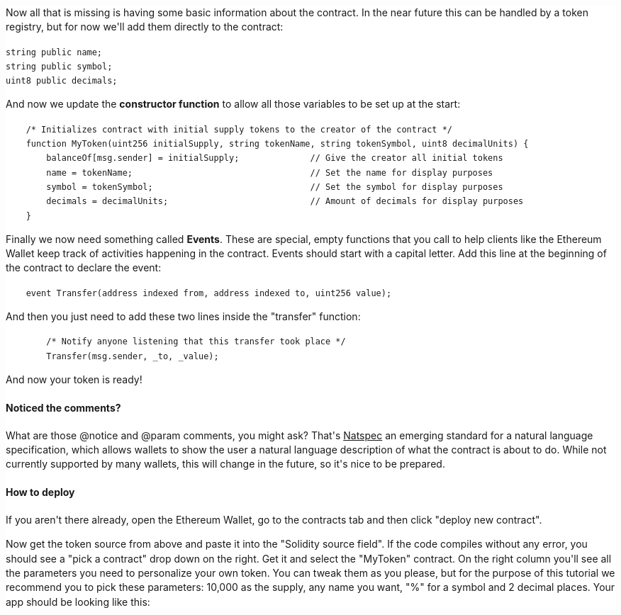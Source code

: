 Now all that is missing is having some basic information about the contract. In the near future this can be handled by a token registry, but for now we'll add them directly to the contract:

    string public name;
    string public symbol;
    uint8 public decimals;

And now we update the **constructor function** to allow all those variables to be set up at the start:

```
    /* Initializes contract with initial supply tokens to the creator of the contract */
    function MyToken(uint256 initialSupply, string tokenName, string tokenSymbol, uint8 decimalUnits) {
        balanceOf[msg.sender] = initialSupply;              // Give the creator all initial tokens
        name = tokenName;                                   // Set the name for display purposes
        symbol = tokenSymbol;                               // Set the symbol for display purposes
        decimals = decimalUnits;                            // Amount of decimals for display purposes
    }
```

Finally we now need something called **Events**. These are special, empty functions that you call to help clients like the Ethereum Wallet keep track of activities happening in the contract. Events should start with a capital letter. Add this line at the beginning of the contract to declare the event:

```
    event Transfer(address indexed from, address indexed to, uint256 value);
```

And then you just need to add these two lines inside the "transfer" function:

```
        /* Notify anyone listening that this transfer took place */
        Transfer(msg.sender, _to, _value);
```

And now your token is ready!

#### Noticed the comments?

What are those @notice and @param comments, you might ask? That's [Natspec](https://github.com/ethereum/wiki/wiki/Ethereum-Natural-Specification-Format) an emerging standard for a natural language specification, which allows wallets to show the user a natural language description of what the contract is about to do. While not currently supported by many wallets, this will change in the future, so it's nice to be prepared.

#### How to deploy

If you aren't there already, open the Ethereum Wallet, go to the contracts tab and then click "deploy new contract".

Now get the token source from above and paste it into the "Solidity source field". If the code compiles without any error, you should see a "pick a contract" drop down on the right. Get it and select the "MyToken" contract. On the right column you'll see all the parameters you need to personalize your own token. You can tweak them as you please, but for the purpose of this tutorial we recommend you to pick these parameters: 10,000 as the supply, any name you want, "%" for a symbol and 2 decimal places. Your app should be looking like this:
